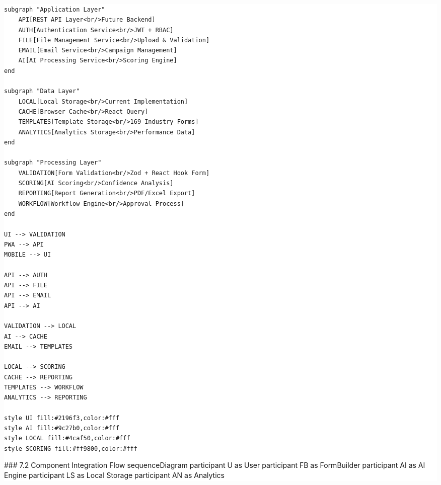     subgraph "Application Layer"
        API[REST API Layer<br/>Future Backend]
        AUTH[Authentication Service<br/>JWT + RBAC]
        FILE[File Management Service<br/>Upload & Validation]
        EMAIL[Email Service<br/>Campaign Management]
        AI[AI Processing Service<br/>Scoring Engine]
    end
    
    subgraph "Data Layer"
        LOCAL[Local Storage<br/>Current Implementation]
        CACHE[Browser Cache<br/>React Query]
        TEMPLATES[Template Storage<br/>169 Industry Forms]
        ANALYTICS[Analytics Storage<br/>Performance Data]
    end
    
    subgraph "Processing Layer"
        VALIDATION[Form Validation<br/>Zod + React Hook Form]
        SCORING[AI Scoring<br/>Confidence Analysis]
        REPORTING[Report Generation<br/>PDF/Excel Export]
        WORKFLOW[Workflow Engine<br/>Approval Process]
    end
    
    UI --> VALIDATION
    PWA --> API
    MOBILE --> UI
    
    API --> AUTH
    API --> FILE
    API --> EMAIL
    API --> AI
    
    VALIDATION --> LOCAL
    AI --> CACHE
    EMAIL --> TEMPLATES
    
    LOCAL --> SCORING
    CACHE --> REPORTING
    TEMPLATES --> WORKFLOW
    ANALYTICS --> REPORTING
    
    style UI fill:#2196f3,color:#fff
    style AI fill:#9c27b0,color:#fff
    style LOCAL fill:#4caf50,color:#fff
    style SCORING fill:#ff9800,color:#fff
</lov-mermaid>
### 7.2 Component Integration Flow

<lov-mermaid>
sequenceDiagram
    participant U as User
    participant FB as FormBuilder
    participant AI as AI Engine
    participant LS as Local Storage
    participant AN as Analytics
    